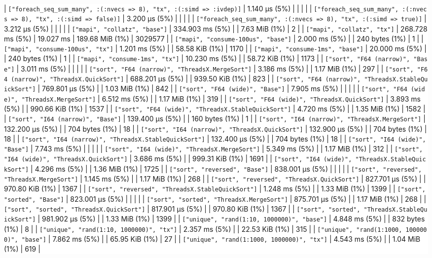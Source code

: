| `["foreach_seq_sum_many", :(:nvecs => 8), "tx", :(:simd => :ivdep)]` |   1.140 μs (5%) |           |                 |             |
| `["foreach_seq_sum_many", :(:nvecs => 8), "tx", :(:simd => false)]`  |   3.200 μs (5%) |           |                 |             |
| `["foreach_seq_sum_many", :(:nvecs => 8), "tx", :(:simd => true)]`   |   3.212 μs (5%) |           |                 |             |
| `["mapi", "collatz", "base"]`                                        | 334.903 ms (5%) |           |   7.63 MiB (1%) |           2 |
| `["mapi", "collatz", "tx"]`                                          | 268.728 ms (5%) | 19.027 ms | 189.68 MiB (1%) |     3029577 |
| `["mapi", "consume-100us", "base"]`                                  |   2.000 ms (5%) |           |  240 bytes (1%) |           1 |
| `["mapi", "consume-100us", "tx"]`                                    |   1.201 ms (5%) |           |  58.58 KiB (1%) |        1170 |
| `["mapi", "consume-1ms", "base"]`                                    |  20.000 ms (5%) |           |  240 bytes (1%) |           1 |
| `["mapi", "consume-1ms", "tx"]`                                      |  10.230 ms (5%) |           |  58.72 KiB (1%) |        1173 |
| `["sort", "F64 (narrow)", "Base"]`                                   |   3.011 ms (5%) |           |                 |             |
| `["sort", "F64 (narrow)", "ThreadsX.MergeSort"]`                     |   3.186 ms (5%) |           |   1.17 MiB (1%) |         297 |
| `["sort", "F64 (narrow)", "ThreadsX.QuickSort"]`                     | 688.201 μs (5%) |           | 939.50 KiB (1%) |         823 |
| `["sort", "F64 (narrow)", "ThreadsX.StableQuickSort"]`               | 769.801 μs (5%) |           |   1.03 MiB (1%) |         842 |
| `["sort", "F64 (wide)", "Base"]`                                     |   7.905 ms (5%) |           |                 |             |
| `["sort", "F64 (wide)", "ThreadsX.MergeSort"]`                       |   6.512 ms (5%) |           |   1.17 MiB (1%) |         319 |
| `["sort", "F64 (wide)", "ThreadsX.QuickSort"]`                       |   3.893 ms (5%) |           | 990.66 KiB (1%) |        1537 |
| `["sort", "F64 (wide)", "ThreadsX.StableQuickSort"]`                 |   4.720 ms (5%) |           |   1.35 MiB (1%) |        1582 |
| `["sort", "I64 (narrow)", "Base"]`                                   | 139.400 μs (5%) |           |  160 bytes (1%) |           1 |
| `["sort", "I64 (narrow)", "ThreadsX.MergeSort"]`                     | 132.200 μs (5%) |           |  704 bytes (1%) |          18 |
| `["sort", "I64 (narrow)", "ThreadsX.QuickSort"]`                     | 132.900 μs (5%) |           |  704 bytes (1%) |          18 |
| `["sort", "I64 (narrow)", "ThreadsX.StableQuickSort"]`               | 132.400 μs (5%) |           |  704 bytes (1%) |          18 |
| `["sort", "I64 (wide)", "Base"]`                                     |   7.743 ms (5%) |           |                 |             |
| `["sort", "I64 (wide)", "ThreadsX.MergeSort"]`                       |   5.349 ms (5%) |           |   1.17 MiB (1%) |         312 |
| `["sort", "I64 (wide)", "ThreadsX.QuickSort"]`                       |   3.686 ms (5%) |           | 999.31 KiB (1%) |        1691 |
| `["sort", "I64 (wide)", "ThreadsX.StableQuickSort"]`                 |   4.296 ms (5%) |           |   1.36 MiB (1%) |        1725 |
| `["sort", "reversed", "Base"]`                                       | 838.001 μs (5%) |           |                 |             |
| `["sort", "reversed", "ThreadsX.MergeSort"]`                         |   1.145 ms (5%) |           |   1.17 MiB (1%) |         268 |
| `["sort", "reversed", "ThreadsX.QuickSort"]`                         | 827.701 μs (5%) |           | 970.80 KiB (1%) |        1367 |
| `["sort", "reversed", "ThreadsX.StableQuickSort"]`                   |   1.248 ms (5%) |           |   1.33 MiB (1%) |        1399 |
| `["sort", "sorted", "Base"]`                                         | 823.001 μs (5%) |           |                 |             |
| `["sort", "sorted", "ThreadsX.MergeSort"]`                           | 875.701 μs (5%) |           |   1.17 MiB (1%) |         268 |
| `["sort", "sorted", "ThreadsX.QuickSort"]`                           | 817.901 μs (5%) |           | 970.80 KiB (1%) |        1367 |
| `["sort", "sorted", "ThreadsX.StableQuickSort"]`                     | 981.902 μs (5%) |           |   1.33 MiB (1%) |        1399 |
| `["unique", "rand(1:10, 1000000)", "base"]`                          |   4.848 ms (5%) |           |  832 bytes (1%) |           8 |
| `["unique", "rand(1:10, 1000000)", "tx"]`                            |   2.357 ms (5%) |           |  22.53 KiB (1%) |         315 |
| `["unique", "rand(1:1000, 1000000)", "base"]`                        |   7.862 ms (5%) |           |  65.95 KiB (1%) |          27 |
| `["unique", "rand(1:1000, 1000000)", "tx"]`                          |   4.543 ms (5%) |           |   1.04 MiB (1%) |         619 |
